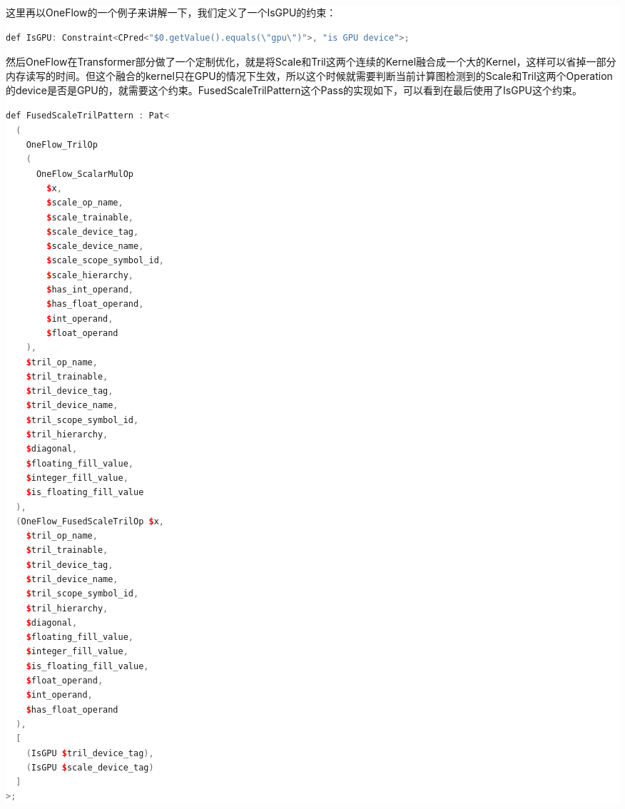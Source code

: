这里再以OneFlow的一个例子来讲解一下，我们定义了一个IsGPU的约束：

```cpp
def IsGPU: Constraint<CPred<"$0.getValue().equals(\"gpu\")">, "is GPU device">;
```

然后OneFlow在Transformer部分做了一个定制优化，就是将Scale和Tril这两个连续的Kernel融合成一个大的Kernel，这样可以省掉一部分内存读写的时间。但这个融合的kernel只在GPU的情况下生效，所以这个时候就需要判断当前计算图检测到的Scale和Tril这两个Operation的device是否是GPU的，就需要这个约束。FusedScaleTrilPattern这个Pass的实现如下，可以看到在最后使用了IsGPU这个约束。

```cpp
def FusedScaleTrilPattern : Pat<
  (
    OneFlow_TrilOp
    (
      OneFlow_ScalarMulOp
        $x,
        $scale_op_name,
        $scale_trainable,
        $scale_device_tag,
        $scale_device_name,
        $scale_scope_symbol_id,
        $scale_hierarchy,
        $has_int_operand,
        $has_float_operand,
        $int_operand,
        $float_operand
    ),
    $tril_op_name,
    $tril_trainable,
    $tril_device_tag,
    $tril_device_name,
    $tril_scope_symbol_id,
    $tril_hierarchy,
    $diagonal,
    $floating_fill_value,
    $integer_fill_value,
    $is_floating_fill_value
  ),
  (OneFlow_FusedScaleTrilOp $x,
    $tril_op_name,
    $tril_trainable,
    $tril_device_tag,
    $tril_device_name,
    $tril_scope_symbol_id,
    $tril_hierarchy,
    $diagonal,
    $floating_fill_value,
    $integer_fill_value,
    $is_floating_fill_value,
    $float_operand,
    $int_operand,
    $has_float_operand
  ),
  [
    (IsGPU $tril_device_tag),
    (IsGPU $scale_device_tag)
  ]
>;
```
